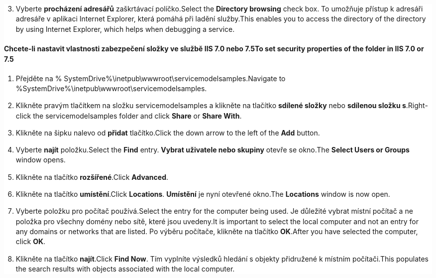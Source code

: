3.  <span data-ttu-id="49896-150">Vyberte **procházení adresářů** zaškrtávací políčko.</span><span class="sxs-lookup"><span data-stu-id="49896-150">Select the **Directory browsing** check box.</span></span> <span data-ttu-id="49896-151">To umožňuje přístup k adresáři adresáře v aplikaci Internet Explorer, která pomáhá při ladění služby.</span><span class="sxs-lookup"><span data-stu-id="49896-151">This enables you to access the directory of the directory by using Internet Explorer, which helps when debugging a service.</span></span>  
  
#### <a name="to-set-security-properties-of-the-folder-in-iis-70-or-75"></a><span data-ttu-id="49896-152">Chcete-li nastavit vlastnosti zabezpečení složky ve službě IIS 7.0 nebo 7.5</span><span class="sxs-lookup"><span data-stu-id="49896-152">To set security properties of the folder in IIS 7.0 or 7.5</span></span>  
  
1.  <span data-ttu-id="49896-153">Přejděte na % SystemDrive%\inetpub\wwwroot\servicemodelsamples.</span><span class="sxs-lookup"><span data-stu-id="49896-153">Navigate to %SystemDrive%\inetpub\wwwroot\servicemodelsamples.</span></span>  
  
2.  <span data-ttu-id="49896-154">Klikněte pravým tlačítkem na složku servicemodelsamples a klikněte na tlačítko **sdílené složky** nebo **sdílenou složku s**.</span><span class="sxs-lookup"><span data-stu-id="49896-154">Right-click the servicemodelsamples folder and click **Share** or **Share With**.</span></span>  
  
3.  <span data-ttu-id="49896-155">Klikněte na šipku nalevo od **přidat** tlačítko.</span><span class="sxs-lookup"><span data-stu-id="49896-155">Click the down arrow to the left of the **Add** button.</span></span>  
  
4.  <span data-ttu-id="49896-156">Vyberte **najít** položku.</span><span class="sxs-lookup"><span data-stu-id="49896-156">Select the **Find** entry.</span></span> <span data-ttu-id="49896-157">**Vybrat uživatele nebo skupiny** otevře se okno.</span><span class="sxs-lookup"><span data-stu-id="49896-157">The **Select Users or Groups** window opens.</span></span>  
  
5.  <span data-ttu-id="49896-158">Klikněte na tlačítko **rozšířené**.</span><span class="sxs-lookup"><span data-stu-id="49896-158">Click **Advanced**.</span></span>  
  
6.  <span data-ttu-id="49896-159">Klikněte na tlačítko **umístění**.</span><span class="sxs-lookup"><span data-stu-id="49896-159">Click **Locations**.</span></span> <span data-ttu-id="49896-160">**Umístění** je nyní otevřené okno.</span><span class="sxs-lookup"><span data-stu-id="49896-160">The **Locations** window is now open.</span></span>  
  
7.  <span data-ttu-id="49896-161">Vyberte položku pro počítač používá.</span><span class="sxs-lookup"><span data-stu-id="49896-161">Select the entry for the computer being used.</span></span> <span data-ttu-id="49896-162">Je důležité vybrat místní počítač a ne položka pro všechny domény nebo sítě, které jsou uvedeny.</span><span class="sxs-lookup"><span data-stu-id="49896-162">It is important to select the local computer and not an entry for any domains or networks that are listed.</span></span> <span data-ttu-id="49896-163">Po výběru počítače, klikněte na tlačítko **OK**.</span><span class="sxs-lookup"><span data-stu-id="49896-163">After you have selected the computer, click **OK**.</span></span>  
  
8.  <span data-ttu-id="49896-164">Klikněte na tlačítko **najít**.</span><span class="sxs-lookup"><span data-stu-id="49896-164">Click **Find Now**.</span></span> <span data-ttu-id="49896-165">Tím vyplníte výsledků hledání s objekty přidružené k místním počítači.</span><span class="sxs-lookup"><span data-stu-id="49896-165">This populates the search results with objects associated with the local computer.</span></span>  
  